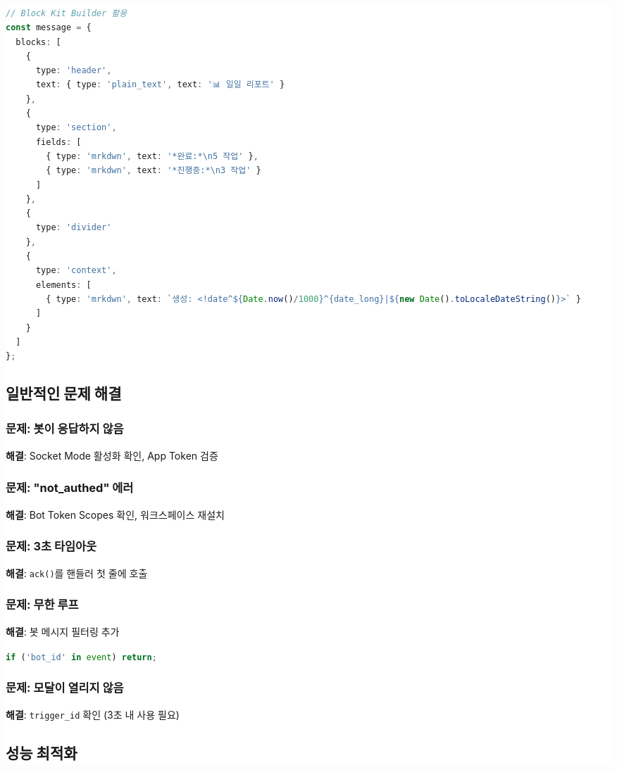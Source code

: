 ```typescript
// Block Kit Builder 활용
const message = {
  blocks: [
    {
      type: 'header',
      text: { type: 'plain_text', text: '📊 일일 리포트' }
    },
    {
      type: 'section',
      fields: [
        { type: 'mrkdwn', text: '*완료:*\n5 작업' },
        { type: 'mrkdwn', text: '*진행중:*\n3 작업' }
      ]
    },
    {
      type: 'divider'
    },
    {
      type: 'context',
      elements: [
        { type: 'mrkdwn', text: `생성: <!date^${Date.now()/1000}^{date_long}|${new Date().toLocaleDateString()}>` }
      ]
    }
  ]
};
```

## 일반적인 문제 해결

### 문제: 봇이 응답하지 않음
**해결**: Socket Mode 활성화 확인, App Token 검증

### 문제: "not_authed" 에러
**해결**: Bot Token Scopes 확인, 워크스페이스 재설치

### 문제: 3초 타임아웃
**해결**: `ack()`를 핸들러 첫 줄에 호출

### 문제: 무한 루프
**해결**: 봇 메시지 필터링 추가
```typescript
if ('bot_id' in event) return;
```

### 문제: 모달이 열리지 않음
**해결**: `trigger_id` 확인 (3초 내 사용 필요)

## 성능 최적화
